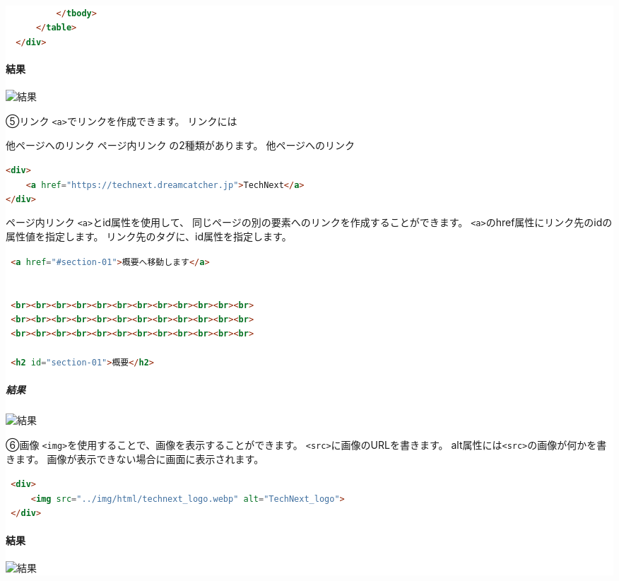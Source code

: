 ```html
          </tbody>
      </table>
  </div>
```
#### 結果
![結果](../img/html/table.png)

⑤リンク
`<a>`でリンクを作成できます。
リンクには

他ページへのリンク
ページ内リンク の2種類があります。
他ページへのリンク
```html
<div>
    <a href="https://technext.dreamcatcher.jp">TechNext</a>
</div>
```
ページ内リンク
`<a>`とid属性を使用して、
同じページの別の要素へのリンクを作成することができます。
`<a>`のhref属性にリンク先のidの属性値を指定します。
リンク先のタグに、id属性を指定します。
```html
 <a href="#section-01">概要へ移動します</a>

 
 <br><br><br><br><br><br><br><br><br><br><br><br>
 <br><br><br><br><br><br><br><br><br><br><br><br>
 <br><br><br><br><br><br><br><br><br><br><br><br>

 <h2 id="section-01">概要</h2>
```
##### 結果
![結果](../img/html/link.png)

⑥画像
`<img>`を使用することで、画像を表示することができます。
`<src>`に画像のURLを書きます。
alt属性には`<src>`の画像が何かを書きます。
画像が表示できない場合に画面に表示されます。
```html
 <div>
     <img src="../img/html/technext_logo.webp" alt="TechNext_logo">
 </div>
 ```
#### 結果
![結果](../img/html/technext_logo.webp)
